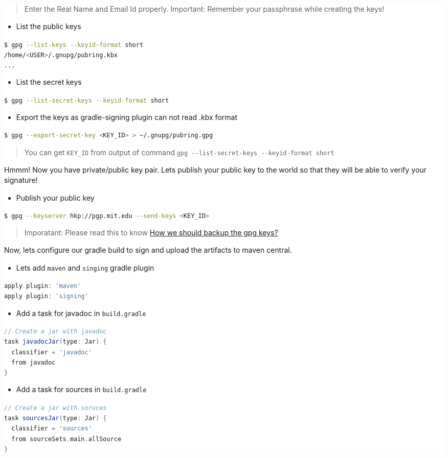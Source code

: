 > Enter the Real Name and Email Id properly. Important: Remember your passphrase while creating the keys!

* List the public keys

```bash
$ gpg --list-keys --keyid-format short
/home/<USER>/.gnupg/pubring.kbx
...

```

* List the secret keys

```bash
$ gpg --list-secret-keys --keyid-format short
```

* Export the keys as gradle-signing plugin can not read .kbx format

```bash
$ gpg --export-secret-key <KEY_ID> > ~/.gnupg/pubring.gpg
```

> You can get `KEY_ID` from output of command `gpg --list-secret-keys --keyid-format short`

Hmmm! Now you have private/public key pair. Lets publish your public key to the world so that they will be able to verify your signature!

* Publish your public key

```bash
$ gpg --keyserver hkp://pgp.mit.edu --send-keys <KEY_ID>
```

> Imporatant: Please read this to know [How we should backup the gpg keys?](https://gist.github.com/RishikeshDarandale/0b545beabe4913bf867ce329ee954c5c)

Now, lets configure our gradle build to sign and upload the artifacts to maven central.

* Lets add `maven` and `singing` gradle plugin

```groovy
apply plugin: 'maven'
apply plugin: 'signing'
```

* Add a task for javadoc in `build.gradle`

```groovy
// Create a jar with javadoc
task javadocJar(type: Jar) {
  classifier = 'javadoc'
  from javadoc
}
```

* Add a task for sources in `build.gradle`

```groovy
// Create a jar with soruces
task sourcesJar(type: Jar) {
  classifier = 'sources'
  from sourceSets.main.allSource
}
```
